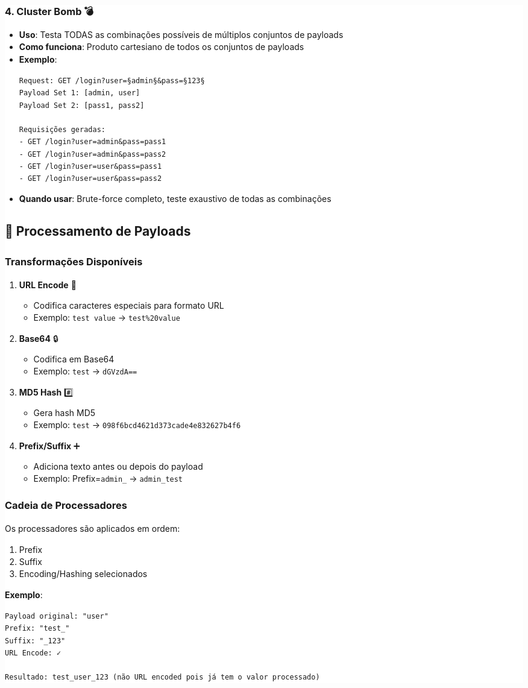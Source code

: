 
### 4. **Cluster Bomb** 💣
- **Uso**: Testa TODAS as combinações possíveis de múltiplos conjuntos de payloads
- **Como funciona**: Produto cartesiano de todos os conjuntos de payloads
- **Exemplo**:
  ```
  Request: GET /login?user=§admin§&pass=§123§
  Payload Set 1: [admin, user]
  Payload Set 2: [pass1, pass2]
  
  Requisições geradas:
  - GET /login?user=admin&pass=pass1
  - GET /login?user=admin&pass=pass2
  - GET /login?user=user&pass=pass1
  - GET /login?user=user&pass=pass2
  ```
- **Quando usar**: Brute-force completo, teste exaustivo de todas as combinações

## 🔧 Processamento de Payloads

### Transformações Disponíveis

1. **URL Encode** 🔗
   - Codifica caracteres especiais para formato URL
   - Exemplo: `test value` → `test%20value`

2. **Base64** 🔒
   - Codifica em Base64
   - Exemplo: `test` → `dGVzdA==`

3. **MD5 Hash** #️⃣
   - Gera hash MD5
   - Exemplo: `test` → `098f6bcd4621d373cade4e832627b4f6`

4. **Prefix/Suffix** ➕
   - Adiciona texto antes ou depois do payload
   - Exemplo: Prefix=`admin_` → `admin_test`

### Cadeia de Processadores

Os processadores são aplicados em ordem:
1. Prefix
2. Suffix
3. Encoding/Hashing selecionados

**Exemplo**:
```
Payload original: "user"
Prefix: "test_"
Suffix: "_123"
URL Encode: ✓

Resultado: test_user_123 (não URL encoded pois já tem o valor processado)
```
